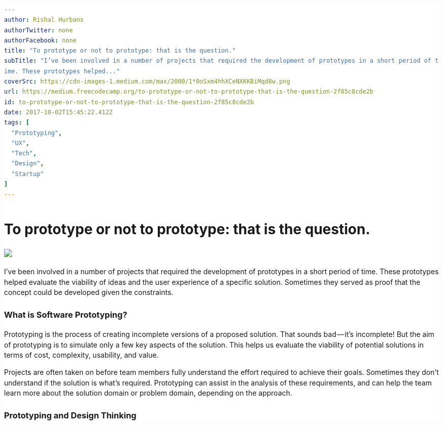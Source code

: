 ```yaml
---
author: Rishal Hurbans
authorTwitter: none
authorFacebook: none
title: "To prototype or not to prototype: that is the question."
subTitle: "I’ve been involved in a number of projects that required the development of prototypes in a short period of time. These prototypes helped..."
coverSrc: https://cdn-images-1.medium.com/max/2000/1*0oSxm4hhXCeNXKKBiMqd8w.png
url: https://medium.freecodecamp.org/to-prototype-or-not-to-prototype-that-is-the-question-2f85c8cde2b
id: to-prototype-or-not-to-prototype-that-is-the-question-2f85c8cde2b
date: 2017-10-02T15:45:22.412Z
tags: [
  "Prototyping",
  "UX",
  "Tech",
  "Design",
  "Startup"
]
---
```

# To prototype or not to prototype: that is the question.







![](https://cdn-images-1.medium.com/max/2000/1*0oSxm4hhXCeNXKKBiMqd8w.png)







I’ve been involved in a number of projects that required the development of prototypes in a short period of time. These prototypes helped evaluate the viability of ideas and the user experience of a specific solution. Sometimes they served as proof that the concept could be developed given the constraints.

### What is Software Prototyping?

Prototyping is the process of creating incomplete versions of a proposed solution. That sounds bad — it’s incomplete! But the aim of prototyping is to simulate only a few key aspects of the solution. This helps us evaluate the viability of potential solutions in terms of cost, complexity, usability, and value.

Projects are often taken on before team members fully understand the effort required to achieve their goals. Sometimes they don’t understand if the solution is what’s required. Prototyping can assist in the analysis of these requirements, and can help the team learn more about the solution domain or problem domain, depending on the approach.

### Prototyping and Design Thinking
